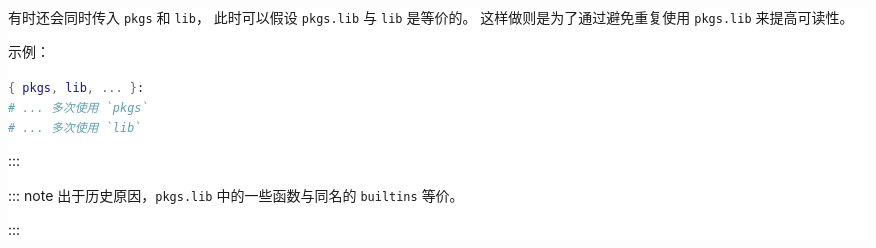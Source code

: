 有时还会同时传入 `pkgs` 和 `lib`，
此时可以假设 `pkgs.lib` 与 `lib` 是等价的。
这样做则是为了通过避免重复使用 `pkgs.lib` 来提高可读性。

示例：
```nix
{ pkgs, lib, ... }:
# ... 多次使用 `pkgs`
# ... 多次使用 `lib`
```


:::


::: note
出于历史原因，`pkgs.lib` 中的一些函数与同名的 `builtins` 等价。


:::
